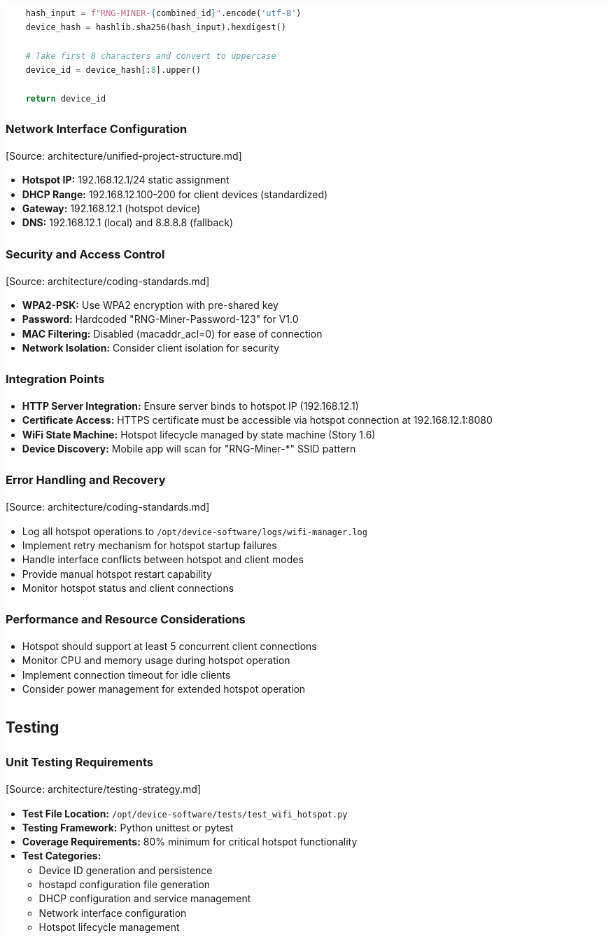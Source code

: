 ```python
    hash_input = f"RNG-MINER-{combined_id}".encode('utf-8')
    device_hash = hashlib.sha256(hash_input).hexdigest()

    # Take first 8 characters and convert to uppercase
    device_id = device_hash[:8].upper()

    return device_id
```

### Network Interface Configuration
[Source: architecture/unified-project-structure.md]
- **Hotspot IP:** 192.168.12.1/24 static assignment
- **DHCP Range:** 192.168.12.100-200 for client devices (standardized)
- **Gateway:** 192.168.12.1 (hotspot device)
- **DNS:** 192.168.12.1 (local) and 8.8.8.8 (fallback)

### Security and Access Control
[Source: architecture/coding-standards.md]
- **WPA2-PSK:** Use WPA2 encryption with pre-shared key
- **Password:** Hardcoded "RNG-Miner-Password-123" for V1.0
- **MAC Filtering:** Disabled (macaddr_acl=0) for ease of connection
- **Network Isolation:** Consider client isolation for security

### Integration Points
- **HTTP Server Integration:** Ensure server binds to hotspot IP (192.168.12.1)
- **Certificate Access:** HTTPS certificate must be accessible via hotspot connection at 192.168.12.1:8080
- **WiFi State Machine:** Hotspot lifecycle managed by state machine (Story 1.6)
- **Device Discovery:** Mobile app will scan for "RNG-Miner-*" SSID pattern

### Error Handling and Recovery
[Source: architecture/coding-standards.md]
- Log all hotspot operations to `/opt/device-software/logs/wifi-manager.log`
- Implement retry mechanism for hotspot startup failures
- Handle interface conflicts between hotspot and client modes
- Provide manual hotspot restart capability
- Monitor hotspot status and client connections

### Performance and Resource Considerations
- Hotspot should support at least 5 concurrent client connections
- Monitor CPU and memory usage during hotspot operation
- Implement connection timeout for idle clients
- Consider power management for extended hotspot operation

## Testing

### Unit Testing Requirements
[Source: architecture/testing-strategy.md]
- **Test File Location:** `/opt/device-software/tests/test_wifi_hotspot.py`
- **Testing Framework:** Python unittest or pytest
- **Coverage Requirements:** 80% minimum for critical hotspot functionality
- **Test Categories:**
  - Device ID generation and persistence
  - hostapd configuration file generation
  - DHCP configuration and service management
  - Network interface configuration
  - Hotspot lifecycle management
